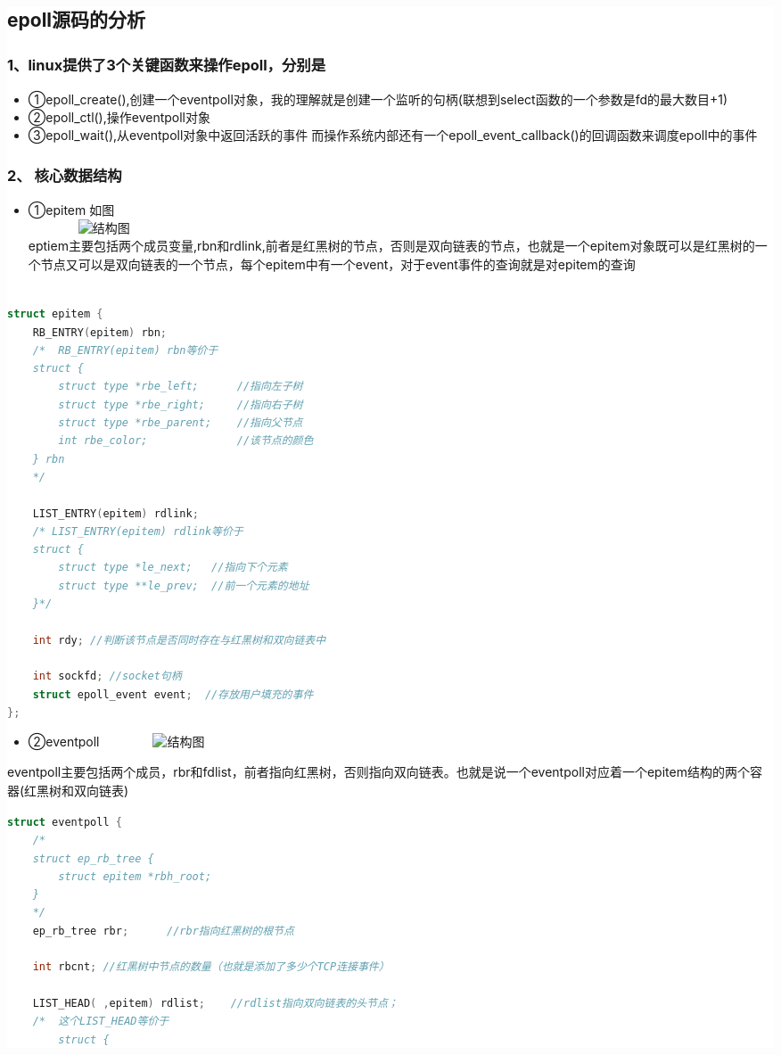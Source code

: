 ## epoll源码的分析
### 1、linux提供了3个关键函数来操作epoll，分别是</br>

- ①epoll_create(),创建一个eventpoll对象，我的理解就是创建一个监听的句柄(联想到select函数的一个参数是fd的最大数目+1)
- ②epoll_ctl(),操作eventpoll对象
- ③epoll_wait(),从eventpoll对象中返回活跃的事件
而操作系统内部还有一个epoll_event_callback()的回调函数来调度epoll中的事件



### 2、 核心数据结构
- ①epitem 如图<br/>
 &emsp;&emsp;&emsp;&emsp;![结构图](https://pic1.xuehuaimg.com/proxy/csdn/https://img-blog.csdnimg.cn/20190716141454917.png?x-oss-process=image/watermark,type_ZmFuZ3poZW5naGVpdGk,shadow_10,text_aHR0cHM6Ly9ibG9nLmNzZG4ubmV0L1JlcGx1c18=,size_16,color_FFFFFF,t_70)<br/>
eptiem主要包括两个成员变量,rbn和rdlink,前者是红黑树的节点，否则是双向链表的节点，也就是一个epitem对象既可以是红黑树的一个节点又可以是双向链表的一个节点，每个epitem中有一个event，对于event事件的查询就是对epitem的查询

```c++

struct epitem {
	RB_ENTRY(epitem) rbn;
	/*  RB_ENTRY(epitem) rbn等价于
	struct {											
		struct type *rbe_left;		//指向左子树
		struct type *rbe_right;		//指向右子树
		struct type *rbe_parent;	//指向父节点
		int rbe_color;			    //该节点的颜色
	} rbn
	*/

	LIST_ENTRY(epitem) rdlink;
	/* LIST_ENTRY(epitem) rdlink等价于
	struct {									
		struct type *le_next;	//指向下个元素
		struct type **le_prev;	//前一个元素的地址
	}*/

	int rdy; //判断该节点是否同时存在与红黑树和双向链表中
	
	int sockfd; //socket句柄
	struct epoll_event event;  //存放用户填充的事件
};
```

- ②eventpoll
 &emsp;&emsp;&emsp;&emsp;![结构图](https://pic1.xuehuaimg.com/proxy/csdn/https://img-blog.csdnimg.cn/20190716165055592.png?x-oss-process=image/watermark,type_ZmFuZ3poZW5naGVpdGk,shadow_10,text_aHR0cHM6Ly9ibG9nLmNzZG4ubmV0L1JlcGx1c18=,size_16,color_FFFFFF,t_70)<br/>

eventpoll主要包括两个成员，rbr和fdlist，前者指向红黑树，否则指向双向链表。也就是说一个eventpoll对应着一个epitem结构的两个容器(红黑树和双向链表)
```c++
struct eventpoll {
	/*
	struct ep_rb_tree {
		struct epitem *rbh_root; 			
	}
	*/
	ep_rb_tree rbr;      //rbr指向红黑树的根节点
	
	int rbcnt; //红黑树中节点的数量（也就是添加了多少个TCP连接事件）
	
	LIST_HEAD( ,epitem) rdlist;    //rdlist指向双向链表的头节点；
	/*	这个LIST_HEAD等价于 
		struct {
```